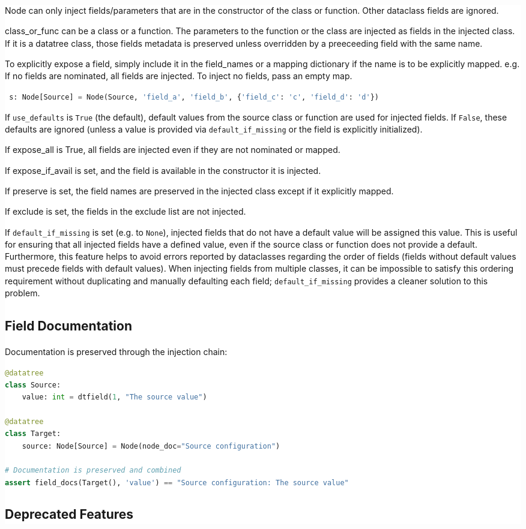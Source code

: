 ```python
```

Node can only inject fields/parameters that are in the constructor of the class or function. Other dataclass fields are ignored.

class_or_func can be a class or a function. The parameters to the function or the class are injected as fields in the injected class. If it is a datatree class, those fields metadata is preserved unless overridden by a preeceeding field with the same name.

To explicitly expose a field, simply include it in the field_names or a mapping dictionary if the name is to be explicitly mapped. e.g. If no fields are nominated, all fields are injected. To inject no fields, pass an empty map.

```python
 s: Node[Source] = Node(Source, 'field_a', 'field_b', {'field_c': 'c', 'field_d': 'd'})
```

If `use_defaults` is `True` (the default), default values from the source class or function are used for injected fields. If `False`, these defaults are ignored (unless a value is provided via `default_if_missing` or the field is explicitly initialized).

If expose_all is True, all fields are injected even if they are not nominated or mapped.

If expose_if_avail is set, and the field is available in the constructor it is injected.

If preserve is set, the field names are preserved in the injected class except if it explicitly mapped.

If exclude is set, the fields in the exclude list are not injected.

If `default_if_missing` is set (e.g. to `None`), injected fields that do not have a default value will be assigned this value. This is useful for ensuring that all injected fields have a defined value, even if the source class or function does not provide a default. Furthermore, this feature helps to avoid errors reported by dataclasses regarding the order of fields (fields without default values must precede fields with default values). When injecting fields from multiple classes, it can be impossible to satisfy this ordering requirement without duplicating and manually defaulting each field; `default_if_missing` provides a cleaner solution to this problem.

## Field Documentation

Documentation is preserved through the injection chain:

```python
@datatree
class Source:
    value: int = dtfield(1, "The source value")

@datatree
class Target:
    source: Node[Source] = Node(node_doc="Source configuration")
    
# Documentation is preserved and combined
assert field_docs(Target(), 'value') == "Source configuration: The source value"
```

## Deprecated Features
